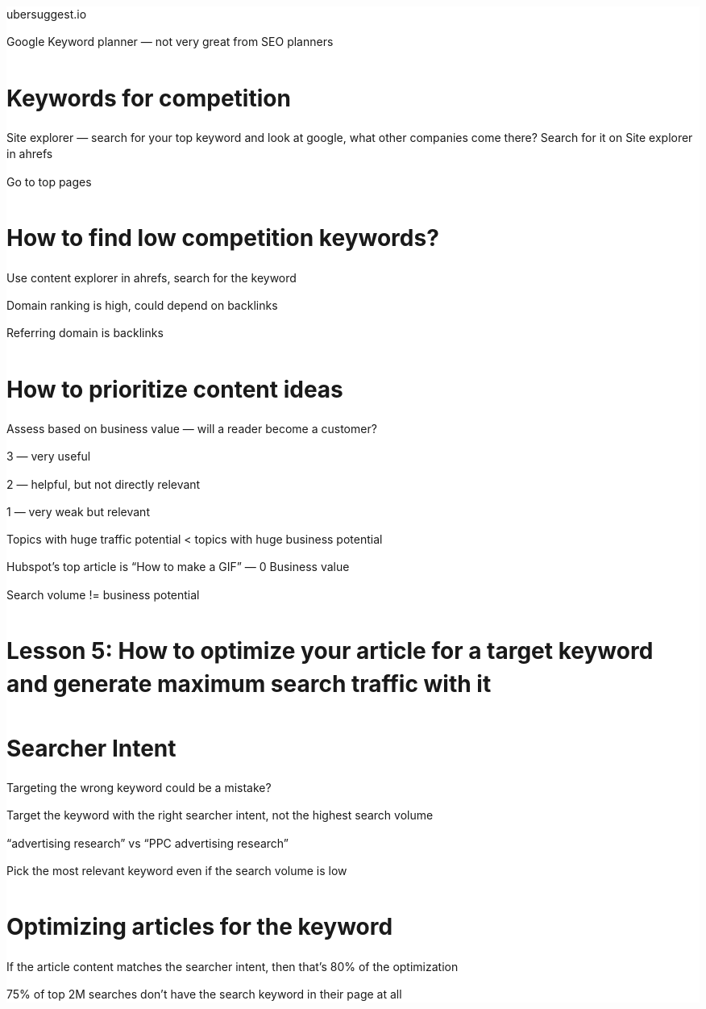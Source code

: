 ubersuggest.io

Google Keyword planner — not very great from SEO planners

# Keywords for competition

Site explorer — search for your top keyword and look at google, what other companies come there? Search for it on Site explorer in ahrefs

Go to top pages

# How to find low competition keywords?

Use content explorer in ahrefs, search for the keyword

Domain ranking is high, could depend on backlinks

Referring domain is backlinks

# How to prioritize content ideas

Assess based on business value — will a reader become a customer?

3 — very useful

2 — helpful, but not directly relevant

1 — very weak but relevant

Topics with huge traffic potential < topics with huge business potential

Hubspot’s top article is “How to make a GIF” — 0 Business value

Search volume != business potential

# Lesson 5: How to optimize your article for a target keyword and generate maximum search traffic with it

# Searcher Intent

Targeting the wrong keyword could be a mistake?

Target the keyword with the right searcher intent, not the highest search volume

“advertising research” vs “PPC advertising research”

Pick the most relevant keyword even if the search volume is low

# Optimizing articles for the keyword

If the article content matches the searcher intent, then that’s 80% of the optimization

75% of top 2M searches don’t have the search keyword in their page at all

